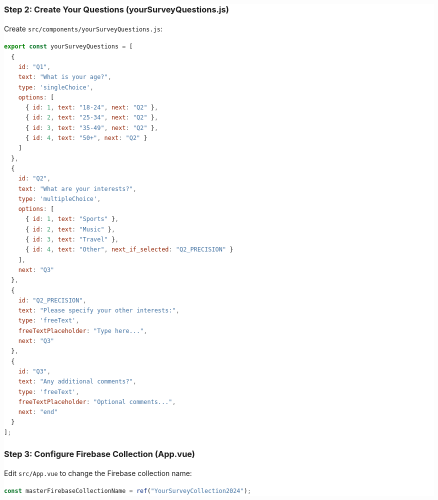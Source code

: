 ### Step 2: Create Your Questions (yourSurveyQuestions.js)

Create `src/components/yourSurveyQuestions.js`:

```javascript
export const yourSurveyQuestions = [
  {
    id: "Q1",
    text: "What is your age?",
    type: 'singleChoice',
    options: [
      { id: 1, text: "18-24", next: "Q2" },
      { id: 2, text: "25-34", next: "Q2" },
      { id: 3, text: "35-49", next: "Q2" },
      { id: 4, text: "50+", next: "Q2" }
    ]
  },
  {
    id: "Q2",
    text: "What are your interests?",
    type: 'multipleChoice',
    options: [
      { id: 1, text: "Sports" },
      { id: 2, text: "Music" },
      { id: 3, text: "Travel" },
      { id: 4, text: "Other", next_if_selected: "Q2_PRECISION" }
    ],
    next: "Q3"
  },
  {
    id: "Q2_PRECISION",
    text: "Please specify your other interests:",
    type: 'freeText',
    freeTextPlaceholder: "Type here...",
    next: "Q3"
  },
  {
    id: "Q3",
    text: "Any additional comments?",
    type: 'freeText',
    freeTextPlaceholder: "Optional comments...",
    next: "end"
  }
];
```

### Step 3: Configure Firebase Collection (App.vue)

Edit `src/App.vue` to change the Firebase collection name:

```javascript
const masterFirebaseCollectionName = ref("YourSurveyCollection2024");
```
